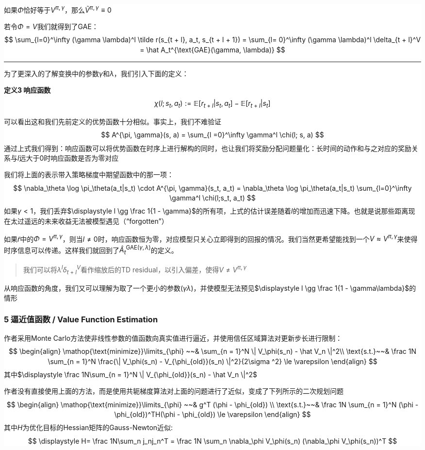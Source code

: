 如果$\Phi$恰好等于$V^{\pi,\gamma}$，那么$\tilde V^{\pi,\gamma} \equiv 0$

若令$\Phi = V$我们就得到了GAE：
$$
\sum_{l=0}^\infty (\gamma \lambda)^l \tilde r(s_{t + l}, a_t, s_{t + l + 1}) = \sum_{l= 0}^\infty (\gamma \lambda)^l \delta_{t + l}^V = \hat A_t^{\text{GAE}(\gamma, \lambda)}
$$

---

为了更深入的了解变换中的参数$\gamma$和$\lambda$，我们引入下面的定义：



**定义3 响应函数**
$$
\chi (l;s_t, a_t) := \mathbb E[r_{t + l}|s_t, a_t] - \mathbb E[r_{t + l}|s_t]
$$


可以看出这和我们先前定义的优势函数十分相似。事实上，我们不难验证
$$
A^{\pi, \gamma}(s, a) = \sum_{l  =0}^\infty \gamma^l \chi(l; s, a)
$$
通过上式我们得到：响应函数可以将优势函数在时序上进行解构的同时，也让我们将奖励分配问题量化：长时间的动作和与之对应的奖励关系与$l$远大于$0$时响应函数是否为零对应

我们将上面的表示带入策略梯度中期望函数中的那一项：
$$
\nabla_\theta \log \pi_\theta(a_t|s_t) \cdot A^{\pi, \gamma}(s_t, a_t)  =
\nabla_\theta \log \pi_\theta(a_t|s_t) \sum_{l=0}^\infty \gamma^l \chi(l;s_t, a_t)
$$
如果$\gamma < 1$，我们丢弃$\displaystyle l \gg \frac 1{1 - \gamma}$的所有项，上式的估计误差随着$l$的增加而迅速下降。也就是说那些距离现在太过遥远的未来收益无法被模型遇见（“forgotten”）

如果$\tilde r$中的$\Phi = V^{\pi, \gamma}$，则当$l \ne0$时，响应函数恒为零，对应模型只关心立即得到的回报的情况。我们当然更希望能找到一个$V \approx V^{\pi,\gamma}$来使得时序信息可以传递。这样我们就回到了$\hat A_t^{\text{GAE}(\gamma, \lambda)}$的定义。

> 我们可以将$\lambda^l \delta_{t + l}^V$看作缩放后的TD residual，以引入偏差，使得$V \ne V^{\pi,\gamma}$

从响应函数的角度，我们又可以理解为取了一个更小的参数$(\gamma \lambda)$，并使模型无法预见$\displaystyle l \gg \frac 1{1 - \gamma\lambda}$的情形



### 5 逼近值函数 / Value Function Estimation



作者采用Monte Carlo方法使非线性参数的值函数向真实值进行逼近，并使用信任区域算法对更新步长进行限制：
$$
\begin{align}
\mathop{\text{minimize}}\limits_{\phi} ~~& \sum_{n = 1}^N \| V_\phi(s_n) - \hat V_n \|^2\\
\text{s.t.}~~& \frac 1N \sum_{n = 1}^N \frac{\| V_\phi(s_n) - V_{\phi_{old}}(s_n) \|^2}{2\sigma ^2} \le \varepsilon
\end{align}
$$
其中$\displaystyle \frac 1N\sum_{n = 1}^N \| V_{\phi_{old}}(s_n) - \hat V_n \|^2$

作者没有直接使用上面的方法，而是使用共轭梯度算法对上面的问题进行了近似，变成了下列所示的二次规划问题
$$
\begin{align}
\mathop{\text{minimize}}\limits_{\phi} ~~& g^T (\phi - \phi_{old}) \\
\text{s.t.}~~& \frac 1N \sum_{n = 1}^N (\phi - \phi_{old})^TH(\phi - \phi_{old}) \le \varepsilon
\end{align}
$$
其中$H$为优化目标的Hessian矩阵的Gauss-Newton近似:
$$
\displaystyle H= \frac 1N\sum_n j_nj_n^T = \frac 1N \sum_n \nabla_\phi V_\phi(s_n) (\nabla_\phi V_\phi(s_n))^T
$$


[1]: https://raw.githubusercontent.com/datawhalechina/easy-rl/master/papers/Policy_gradient/High-Dimensional%20Continuous%20Control%20Using%20Generalized%20Advantage%20Estimation.md
[2]: https://www.zhihu.com/question/476110046/answer/2029179166